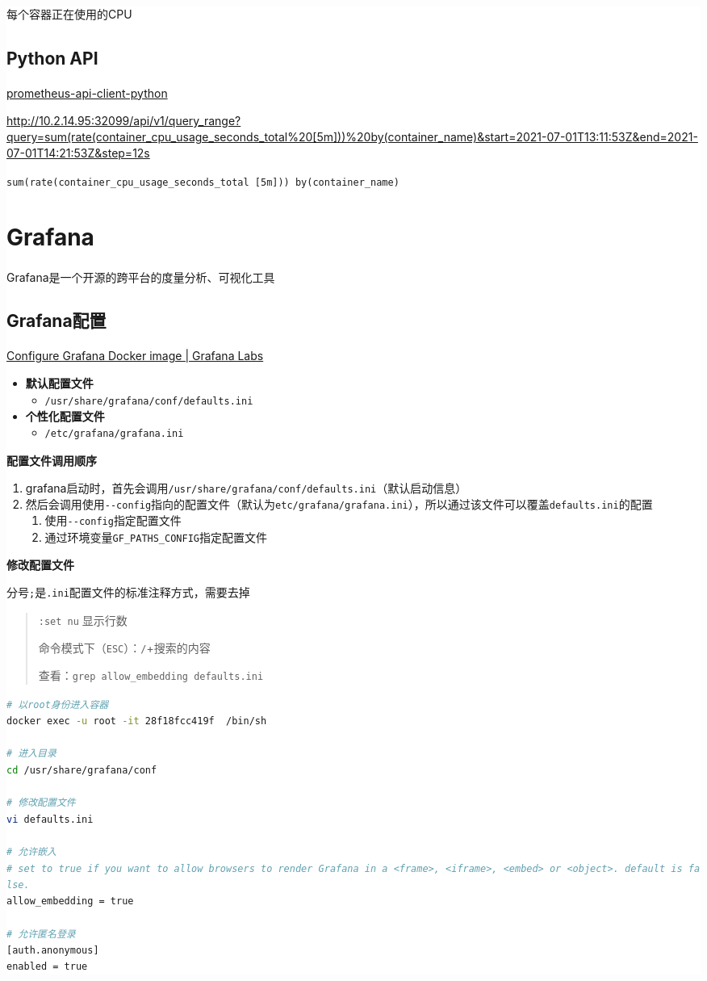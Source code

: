 

每个容器正在使用的CPU

## Python API

[prometheus-api-client-python](https://github.com/AICoE/prometheus-api-client-python)

http://10.2.14.95:32099/api/v1/query_range?query=sum(rate(container_cpu_usage_seconds_total%20[5m]))%20by(container_name)&start=2021-07-01T13:11:53Z&end=2021-07-01T14:21:53Z&step=12s

`sum(rate(container_cpu_usage_seconds_total [5m])) by(container_name)`







# Grafana

Grafana是一个开源的跨平台的度量分析、可视化工具

## Grafana配置

[Configure Grafana Docker image | Grafana Labs](https://grafana.com/docs/grafana/v7.5/administration/configure-docker/)

- **默认配置文件**
  - `/usr/share/grafana/conf/defaults.ini`
- **个性化配置文件**
  - `/etc/grafana/grafana.ini`



**配置文件调用顺序**

1. grafana启动时，首先会调用`/usr/share/grafana/conf/defaults.ini`（默认启动信息）
2. 然后会调用使用`--config`指向的配置文件（默认为`etc/grafana/grafana.ini`），所以通过该文件可以覆盖`defaults.ini`的配置
   1. 使用`--config`指定配置文件
   2. 通过环境变量`GF_PATHS_CONFIG`指定配置文件



**修改配置文件**

分号`;`是`.ini`配置文件的标准注释方式，需要去掉

> `:set nu` 显示行数
>
> 命令模式下（`ESC`）：`/`+搜索的内容
>
> 查看：`grep allow_embedding defaults.ini`

```bash
# 以root身份进入容器
docker exec -u root -it 28f18fcc419f  /bin/sh

# 进入目录
cd /usr/share/grafana/conf

# 修改配置文件
vi defaults.ini

# 允许嵌入
# set to true if you want to allow browsers to render Grafana in a <frame>, <iframe>, <embed> or <object>. default is false.
allow_embedding = true

# 允许匿名登录
[auth.anonymous]
enabled = true
```